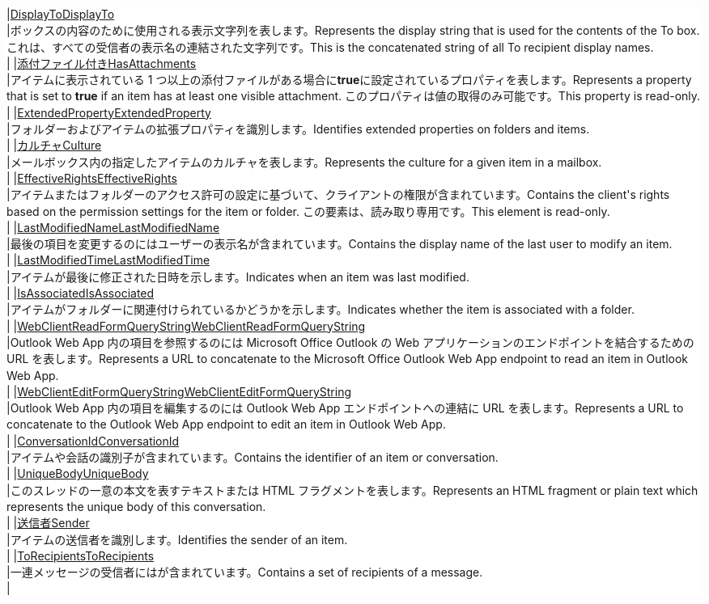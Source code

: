 |[<span data-ttu-id="f9e8a-171">DisplayTo</span><span class="sxs-lookup"><span data-stu-id="f9e8a-171">DisplayTo</span></span>](displayto.md) <br/> |<span data-ttu-id="f9e8a-172">ボックスの内容のために使用される表示文字列を表します。</span><span class="sxs-lookup"><span data-stu-id="f9e8a-172">Represents the display string that is used for the contents of the To box.</span></span> <span data-ttu-id="f9e8a-173">これは、すべての受信者の表示名の連結された文字列です。</span><span class="sxs-lookup"><span data-stu-id="f9e8a-173">This is the concatenated string of all To recipient display names.</span></span>  <br/> |
|[<span data-ttu-id="f9e8a-174">添付ファイル付き</span><span class="sxs-lookup"><span data-stu-id="f9e8a-174">HasAttachments</span></span>](hasattachments.md) <br/> |<span data-ttu-id="f9e8a-175">アイテムに表示されている 1 つ以上の添付ファイルがある場合に**true**に設定されているプロパティを表します。</span><span class="sxs-lookup"><span data-stu-id="f9e8a-175">Represents a property that is set to **true** if an item has at least one visible attachment.</span></span> <span data-ttu-id="f9e8a-176">このプロパティは値の取得のみ可能です。</span><span class="sxs-lookup"><span data-stu-id="f9e8a-176">This property is read-only.</span></span>  <br/> |
|[<span data-ttu-id="f9e8a-177">ExtendedProperty</span><span class="sxs-lookup"><span data-stu-id="f9e8a-177">ExtendedProperty</span></span>](extendedproperty.md) <br/> |<span data-ttu-id="f9e8a-178">フォルダーおよびアイテムの拡張プロパティを識別します。</span><span class="sxs-lookup"><span data-stu-id="f9e8a-178">Identifies extended properties on folders and items.</span></span>  <br/> |
|[<span data-ttu-id="f9e8a-179">カルチャ</span><span class="sxs-lookup"><span data-stu-id="f9e8a-179">Culture</span></span>](culture.md) <br/> |<span data-ttu-id="f9e8a-180">メールボックス内の指定したアイテムのカルチャを表します。</span><span class="sxs-lookup"><span data-stu-id="f9e8a-180">Represents the culture for a given item in a mailbox.</span></span>  <br/> |
|[<span data-ttu-id="f9e8a-181">EffectiveRights</span><span class="sxs-lookup"><span data-stu-id="f9e8a-181">EffectiveRights</span></span>](effectiverights.md) <br/> |<span data-ttu-id="f9e8a-182">アイテムまたはフォルダーのアクセス許可の設定に基づいて、クライアントの権限が含まれています。</span><span class="sxs-lookup"><span data-stu-id="f9e8a-182">Contains the client's rights based on the permission settings for the item or folder.</span></span> <span data-ttu-id="f9e8a-183">この要素は、読み取り専用です。</span><span class="sxs-lookup"><span data-stu-id="f9e8a-183">This element is read-only.</span></span>  <br/> |
|[<span data-ttu-id="f9e8a-184">LastModifiedName</span><span class="sxs-lookup"><span data-stu-id="f9e8a-184">LastModifiedName</span></span>](lastmodifiedname.md) <br/> |<span data-ttu-id="f9e8a-185">最後の項目を変更するのにはユーザーの表示名が含まれています。</span><span class="sxs-lookup"><span data-stu-id="f9e8a-185">Contains the display name of the last user to modify an item.</span></span>  <br/> |
|[<span data-ttu-id="f9e8a-186">LastModifiedTime</span><span class="sxs-lookup"><span data-stu-id="f9e8a-186">LastModifiedTime</span></span>](lastmodifiedtime.md) <br/> |<span data-ttu-id="f9e8a-187">アイテムが最後に修正された日時を示します。</span><span class="sxs-lookup"><span data-stu-id="f9e8a-187">Indicates when an item was last modified.</span></span>  <br/> |
|[<span data-ttu-id="f9e8a-188">IsAssociated</span><span class="sxs-lookup"><span data-stu-id="f9e8a-188">IsAssociated</span></span>](isassociated.md) <br/> |<span data-ttu-id="f9e8a-189">アイテムがフォルダーに関連付けられているかどうかを示します。</span><span class="sxs-lookup"><span data-stu-id="f9e8a-189">Indicates whether the item is associated with a folder.</span></span>  <br/> |
|[<span data-ttu-id="f9e8a-190">WebClientReadFormQueryString</span><span class="sxs-lookup"><span data-stu-id="f9e8a-190">WebClientReadFormQueryString</span></span>](webclientreadformquerystring.md) <br/> |<span data-ttu-id="f9e8a-191">Outlook Web App 内の項目を参照するのには Microsoft Office Outlook の Web アプリケーションのエンドポイントを結合するための URL を表します。</span><span class="sxs-lookup"><span data-stu-id="f9e8a-191">Represents a URL to concatenate to the Microsoft Office Outlook Web App endpoint to read an item in Outlook Web App.</span></span>  <br/> |
|[<span data-ttu-id="f9e8a-192">WebClientEditFormQueryString</span><span class="sxs-lookup"><span data-stu-id="f9e8a-192">WebClientEditFormQueryString</span></span>](webclienteditformquerystring.md) <br/> |<span data-ttu-id="f9e8a-193">Outlook Web App 内の項目を編集するのには Outlook Web App エンドポイントへの連結に URL を表します。</span><span class="sxs-lookup"><span data-stu-id="f9e8a-193">Represents a URL to concatenate to the Outlook Web App endpoint to edit an item in Outlook Web App.</span></span>  <br/> |
|[<span data-ttu-id="f9e8a-194">ConversationId</span><span class="sxs-lookup"><span data-stu-id="f9e8a-194">ConversationId</span></span>](conversationid.md) <br/> |<span data-ttu-id="f9e8a-195">アイテムや会話の識別子が含まれています。</span><span class="sxs-lookup"><span data-stu-id="f9e8a-195">Contains the identifier of an item or conversation.</span></span>  <br/> |
|[<span data-ttu-id="f9e8a-196">UniqueBody</span><span class="sxs-lookup"><span data-stu-id="f9e8a-196">UniqueBody</span></span>](uniquebody.md) <br/> |<span data-ttu-id="f9e8a-197">このスレッドの一意の本文を表すテキストまたは HTML フラグメントを表します。</span><span class="sxs-lookup"><span data-stu-id="f9e8a-197">Represents an HTML fragment or plain text which represents the unique body of this conversation.</span></span>  <br/> |
|[<span data-ttu-id="f9e8a-198">送信者</span><span class="sxs-lookup"><span data-stu-id="f9e8a-198">Sender</span></span>](sender.md) <br/> |<span data-ttu-id="f9e8a-199">アイテムの送信者を識別します。</span><span class="sxs-lookup"><span data-stu-id="f9e8a-199">Identifies the sender of an item.</span></span>  <br/> |
|[<span data-ttu-id="f9e8a-200">ToRecipients</span><span class="sxs-lookup"><span data-stu-id="f9e8a-200">ToRecipients</span></span>](torecipients.md) <br/> |<span data-ttu-id="f9e8a-201">一連メッセージの受信者にはが含まれています。</span><span class="sxs-lookup"><span data-stu-id="f9e8a-201">Contains a set of recipients of a message.</span></span>  <br/> |